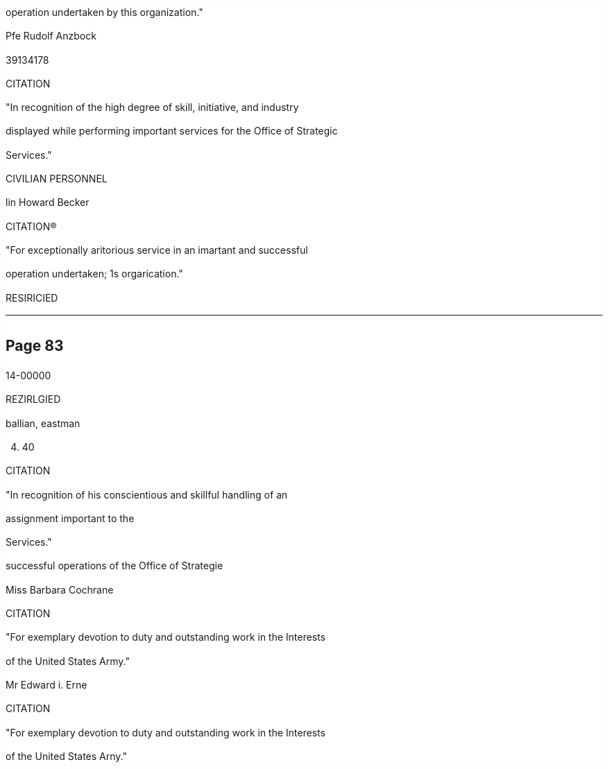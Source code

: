 operation undertaken by this organization."

Pfe Rudolf Anzbock

39134178

CITATION

"In recognition of the high degree of skill, initiative, and industry

displayed while performing important services for the Office of Strategic

Services."

CIVILIAN PERSONNEL

lin Howard Becker

CITATION®

"For exceptionally aritorious service in an imartant and successful

operation undertaken; 1s orgarication."

RESIRICIED

---

## Page 83

14-00000

REZIRLGIED

ballian, eastman

4. 40

CITATION

"In recognition of his conscientious and skillful handling of an

assignment important to the

Services."

successful operations of the Office of Strategie

Miss Barbara Cochrane

CITATION

"For exemplary devotion to duty and outstanding work in the Interests

of the United States Army."

Mr Edward i. Erne

CITATION

"For exemplary devotion to duty and outstanding work in the Interests

of the United States Arny."
